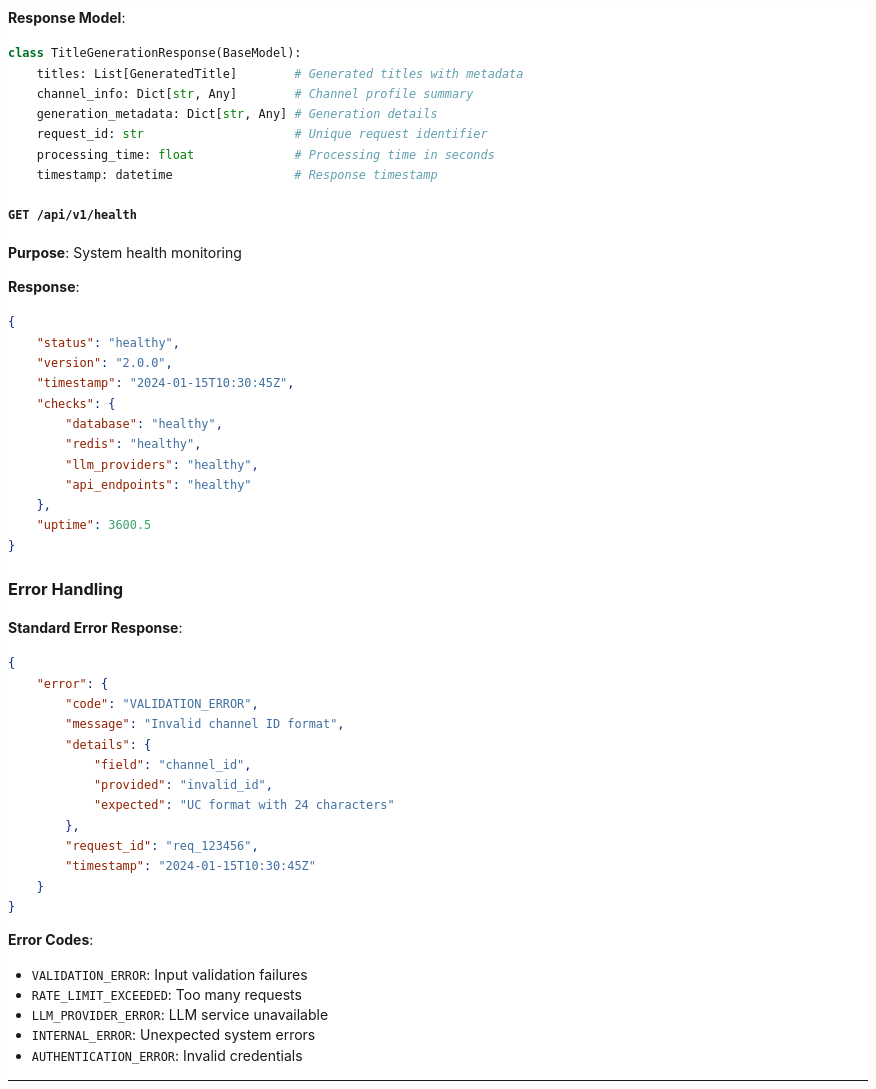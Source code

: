 **Response Model**:
```python
class TitleGenerationResponse(BaseModel):
    titles: List[GeneratedTitle]        # Generated titles with metadata
    channel_info: Dict[str, Any]        # Channel profile summary
    generation_metadata: Dict[str, Any] # Generation details
    request_id: str                     # Unique request identifier
    processing_time: float              # Processing time in seconds
    timestamp: datetime                 # Response timestamp
```

#### `GET /api/v1/health`
**Purpose**: System health monitoring

**Response**:
```json
{
    "status": "healthy",
    "version": "2.0.0",
    "timestamp": "2024-01-15T10:30:45Z",
    "checks": {
        "database": "healthy",
        "redis": "healthy", 
        "llm_providers": "healthy",
        "api_endpoints": "healthy"
    },
    "uptime": 3600.5
}
```

### Error Handling

**Standard Error Response**:
```json
{
    "error": {
        "code": "VALIDATION_ERROR",
        "message": "Invalid channel ID format",
        "details": {
            "field": "channel_id",
            "provided": "invalid_id",
            "expected": "UC format with 24 characters"
        },
        "request_id": "req_123456",
        "timestamp": "2024-01-15T10:30:45Z"
    }
}
```

**Error Codes**:
- `VALIDATION_ERROR`: Input validation failures
- `RATE_LIMIT_EXCEEDED`: Too many requests
- `LLM_PROVIDER_ERROR`: LLM service unavailable
- `INTERNAL_ERROR`: Unexpected system errors
- `AUTHENTICATION_ERROR`: Invalid credentials

---